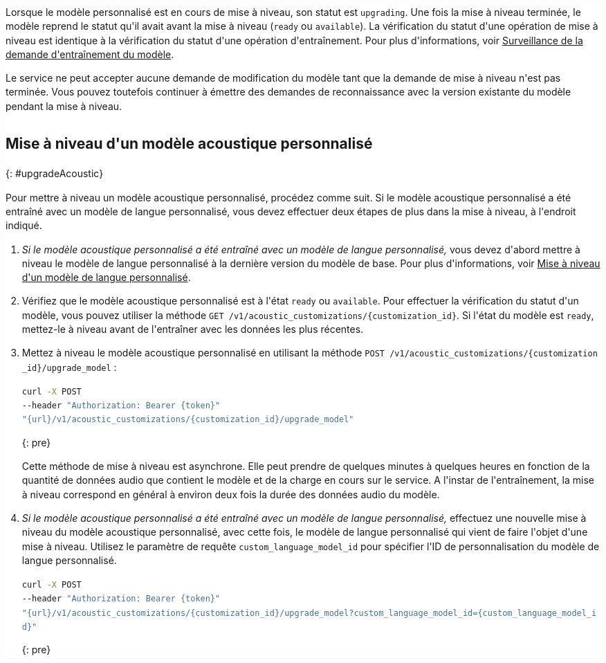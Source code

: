 Lorsque le modèle personnalisé est en cours de mise à niveau, son statut est `upgrading`. Une fois la mise à niveau terminée, le modèle reprend le statut qu'il avait avant la mise à niveau (`ready` ou `available`). La vérification du statut d'une opération de mise à niveau est identique à la vérification du statut d'une opération d'entraînement. Pour plus d'informations, voir [Surveillance de la demande d'entraînement du modèle](/docs/services/speech-to-text-data?topic=speech-to-text-data-languageCreate#monitorTraining-language).

Le service ne peut accepter aucune demande de modification du modèle tant que la demande de mise à niveau n'est pas terminée. Vous pouvez toutefois continuer à émettre des demandes de reconnaissance avec la version existante du modèle pendant la mise à niveau.

## Mise à niveau d'un modèle acoustique personnalisé
{: #upgradeAcoustic}

Pour mettre à niveau un modèle acoustique personnalisé, procédez comme suit. Si le modèle acoustique personnalisé a été entraîné avec un modèle de langue personnalisé, vous devez effectuer deux étapes de plus dans la mise à niveau, à l'endroit indiqué.

1.  *Si le modèle acoustique personnalisé a été entraîné avec un modèle de langue personnalisé,* vous devez d'abord mettre à niveau le modèle de langue personnalisé à la dernière version du modèle de base. Pour plus d'informations, voir [Mise à niveau d'un modèle de langue personnalisé](#upgradeLanguage).

1.  Vérifiez que le modèle acoustique personnalisé est à l'état `ready` ou `available`. Pour effectuer la vérification du statut d'un modèle, vous pouvez utiliser la méthode `GET /v1/acoustic_customizations/{customization_id}`. Si l'état du modèle est `ready`, mettez-le à niveau avant de l'entraîner avec les données les plus récentes.

1.  Mettez à niveau le modèle acoustique personnalisé en utilisant la méthode `POST /v1/acoustic_customizations/{customization_id}/upgrade_model` :

    ```bash
    curl -X POST
    --header "Authorization: Bearer {token}"
    "{url}/v1/acoustic_customizations/{customization_id}/upgrade_model"
    ```
    {: pre}

    Cette méthode de mise à niveau est asynchrone. Elle peut prendre de quelques minutes à quelques heures en fonction de la quantité de données audio que contient le modèle et de la charge en cours sur le service. A l'instar de l'entraînement, la mise à niveau correspond en général à environ deux fois la durée des données audio du modèle.

1.  *Si le modèle acoustique personnalisé a été entraîné avec un modèle de langue personnalisé,* effectuez une nouvelle mise à niveau du modèle acoustique personnalisé, avec cette fois, le modèle de langue personnalisé qui vient de faire l'objet d'une mise à niveau. Utilisez le paramètre de requête `custom_language_model_id` pour spécifier l'ID de personnalisation du modèle de langue personnalisé.

    ```bash
    curl -X POST
    --header "Authorization: Bearer {token}"
    "{url}/v1/acoustic_customizations/{customization_id}/upgrade_model?custom_language_model_id={custom_language_model_id}"
    ```
    {: pre}
